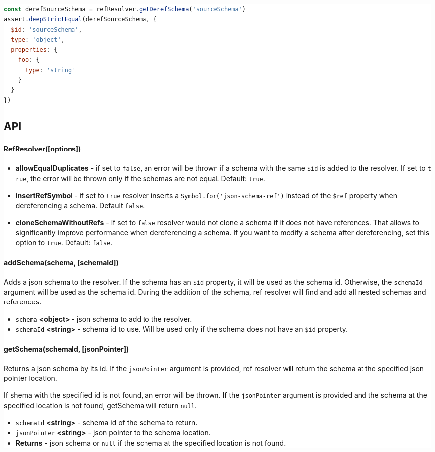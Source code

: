 ```javascript
const derefSourceSchema = refResolver.getDerefSchema('sourceSchema')
assert.deepStrictEqual(derefSourceSchema, {
  $id: 'sourceSchema',
  type: 'object',
  properties: {
    foo: {
      type: 'string'
    }
  }
})
```

<a name="api"></a>

## API

<a name="constructor"></a>

#### RefResolver([options])

- __allowEqualDuplicates__ - if set to `false`, an error will be thrown if a schema with the same `$id` is added to the resolver. If set to `true`, the error will be thrown only if the schemas are not equal. Default: `true`.

- __insertRefSymbol__ - if set to `true` resolver inserts a `Symbol.for('json-schema-ref')` instead of the `$ref` property when dereferencing a schema. Default `false`.

- __cloneSchemaWithoutRefs__ - if set to `false` resolver would not clone a schema if it does not have references. That allows to significantly improve performance when dereferencing a schema. If you want to modify a schema after dereferencing, set this option to `true`. Default: `false`.

<a name="add-schema"></a>

#### addSchema(schema, [schemaId])

Adds a json schema to the resolver. If the schema has an `$id` property, it will be used as the schema id. Otherwise, the `schemaId` argument will be used as the schema id. During the addition of the schema, ref resolver will find and add all nested schemas and references.

- `schema` __\<object\>__ - json schema to add to the resolver.
- `schemaId` __\<string\>__ - schema id to use. Will be used only if the schema does not have an `$id` property.

<a name="get-schema"></a>

#### getSchema(schemaId, [jsonPointer])

Returns a json schema by its id. If the `jsonPointer` argument is provided, ref resolver will return the schema at the specified json pointer location.

If shema with the specified id is not found, an error will be thrown. If the `jsonPointer` argument is provided and the schema at the specified location is not found, getSchema will return `null`.

- `schemaId` __\<string\>__ - schema id of the schema to return.
- `jsonPointer` __\<string\>__ - json pointer to the schema location.
- __Returns__ - json schema or `null` if the schema at the specified location is not found.
